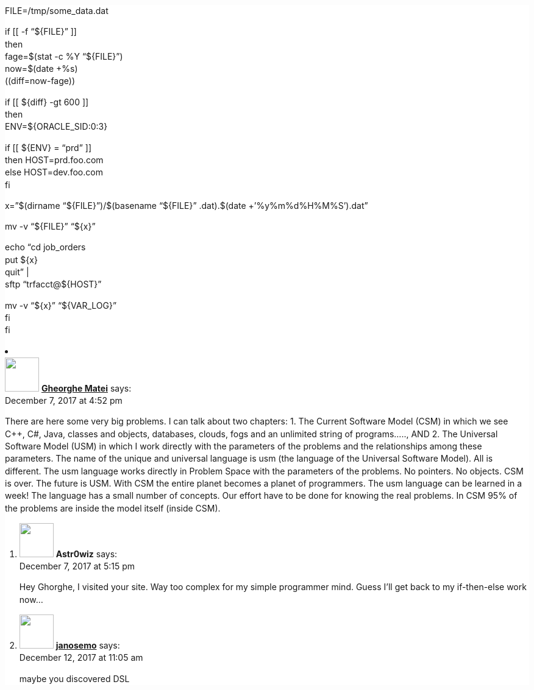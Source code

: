 FILE=/tmp/some_data.dat</p>
<p>if [[ -f &ldquo;${FILE}&rdquo; ]]<br/>
then<br/>
fage=$(stat -c %Y &ldquo;${FILE}&rdquo;)<br/>
now=$(date +%s)<br/>
((diff=now-fage))</p>
<p> if [[ ${diff} -gt 600 ]]<br/>
then<br/>
ENV=${ORACLE_SID:0:3}</p>
<p> if [[ ${ENV} = &ldquo;prd&rdquo; ]]<br/>
then HOST=prd.foo.com<br/>
else HOST=dev.foo.com<br/>
fi</p>
<p> x=&rdquo;$(dirname &ldquo;${FILE}&rdquo;)/$(basename &ldquo;${FILE}&rdquo; .dat).$(date +&rsquo;%y%m%d%H%M%S&rsquo;).dat&rdquo;</p>
<p> mv -v &ldquo;${FILE}&rdquo; &ldquo;${x}&rdquo;</p>
<p> echo &ldquo;cd job_orders<br/>
put ${x}<br/>
quit&rdquo; |<br/>
sftp &ldquo;trfacct@${HOST}&rdquo;</p>
<p> mv -v &ldquo;${x}&rdquo; &ldquo;${VAR_LOG}&rdquo;<br/>
fi<br/>
fi</p>
</div>
</li>
<li id="comment-292928" class="comment odd alt thread-even depth-1 parent">
<div class="comment-author vcard">
<img alt src="https://secure.gravatar.com/avatar/5c9580e3a7140cc3ca602575ab459352?s=56&#038;d=mm&#038;r=g" srcset="https://secure.gravatar.com/avatar/5c9580e3a7140cc3ca602575ab459352?s=112&#038;d=mm&#038;r=g 2x" class="avatar avatar-56 photo" height="56" width="56" loading="lazy" decoding="async" /> <b class="fn"><a href="http://www.usm2014.com" class="url" rel="ugc external nofollow">Gheorghe Matei</a></b> <span class="says">says:</span> </div>
<div class="comment-metadata"><time datetime="2017-12-07T16:52:03+00:00">December 7, 2017 at 4:52 pm</time></a> </div>
<div class="comment-content">
<p>There are here some very big problems. I can talk about two chapters: 1. The Current Software Model (CSM) in which we see C++, C#, Java, classes and objects, databases, clouds, fogs and an unlimited string of programs&#8230;.., AND 2. The Universal Software Model (USM) in which I work directly with the parameters of the problems and the relationships among these parameters. The name of the unique and universal language is usm (the language of the Universal Software Model). All is different. The usm language works directly in Problem Space with the parameters of the problems. No pointers. No objects. CSM is over. The future is USM. With CSM the entire planet becomes a planet of programmers. The usm language can be learned in a week! The language has a small number of concepts. Our effort have to be done for knowing the real problems. In CSM 95% of the problems are inside the model itself (inside CSM).</p>
</div>
<ol class="children">
<li id="comment-292931" class="comment even depth-2">
<div class="comment-author vcard">
<img alt src="https://secure.gravatar.com/avatar/cc40d83777f370934cefe0f22b66c63e?s=56&#038;d=mm&#038;r=g" srcset="https://secure.gravatar.com/avatar/cc40d83777f370934cefe0f22b66c63e?s=112&#038;d=mm&#038;r=g 2x" class="avatar avatar-56 photo" height="56" width="56" loading="lazy" decoding="async" /> <b class="fn">Astr0wiz</b> <span class="says">says:</span> </div>
<div class="comment-metadata"><time datetime="2017-12-07T17:15:14+00:00">December 7, 2017 at 5:15 pm</time></a> </div>
<div class="comment-content">
<p>Hey Ghorghe, I visited your site. Way too complex for my simple programmer mind. Guess I&rsquo;ll get back to my if-then-else work now&#8230;</p>
</div>
</li>
<li id="comment-293342" class="comment odd alt depth-2">
<div class="comment-author vcard">
<img alt src="https://secure.gravatar.com/avatar/71eb5edc171e6b3ce28327f8a44a3b4b?s=56&#038;d=mm&#038;r=g" srcset="https://secure.gravatar.com/avatar/71eb5edc171e6b3ce28327f8a44a3b4b?s=112&#038;d=mm&#038;r=g 2x" class="avatar avatar-56 photo" height="56" width="56" loading="lazy" decoding="async" /> <b class="fn"><a href="https://semorad.com/janosemo_work/public/DSL_BL/motor_004.png" class="url" rel="ugc external nofollow">janosemo</a></b> <span class="says">says:</span> </div>
<div class="comment-metadata"><time datetime="2017-12-12T11:05:03+00:00">December 12, 2017 at 11:05 am</time></a> </div>
<div class="comment-content">
<p>maybe you discovered DSL</p>
</div>
</li>